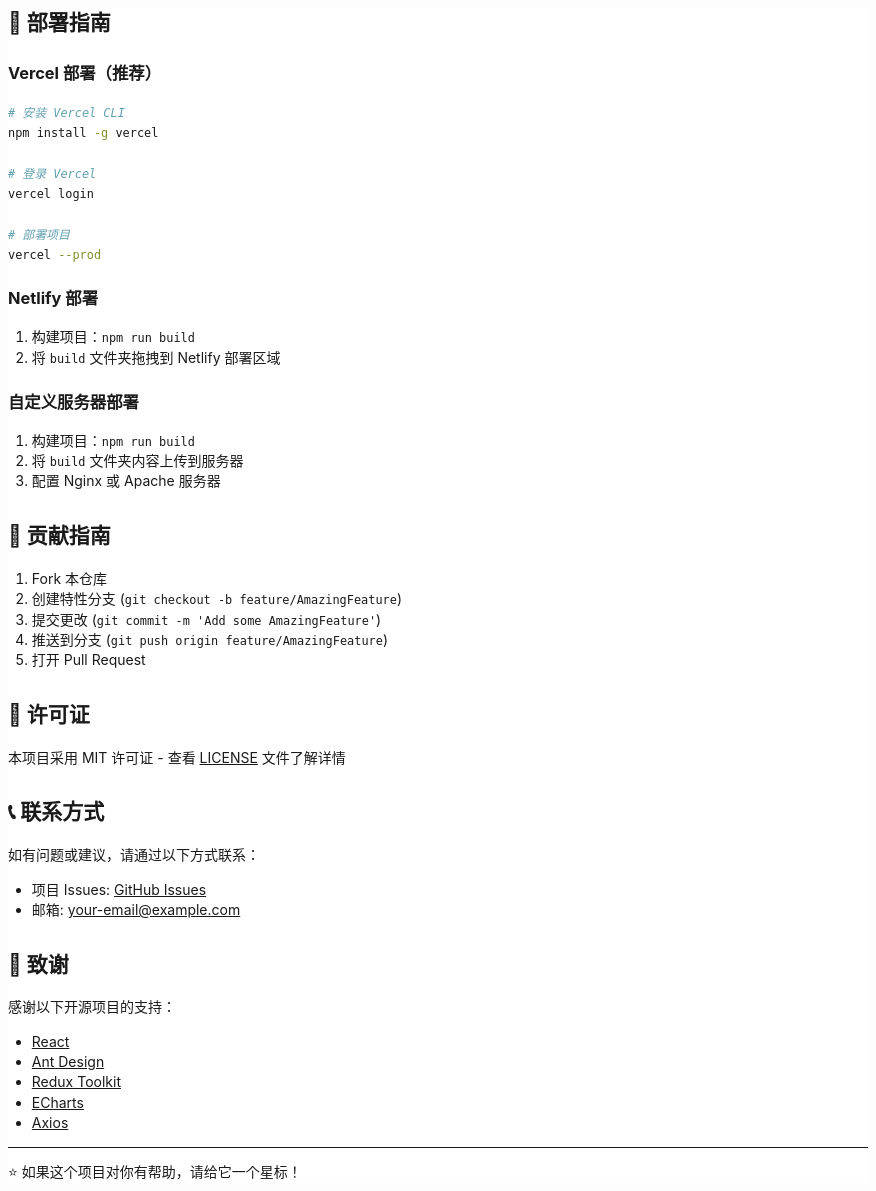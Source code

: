 ## 🚀 部署指南

### Vercel 部署（推荐）
```bash
# 安装 Vercel CLI
npm install -g vercel

# 登录 Vercel
vercel login

# 部署项目
vercel --prod
```

### Netlify 部署
1. 构建项目：`npm run build`
2. 将 `build` 文件夹拖拽到 Netlify 部署区域

### 自定义服务器部署
1. 构建项目：`npm run build`
2. 将 `build` 文件夹内容上传到服务器
3. 配置 Nginx 或 Apache 服务器

## 🤝 贡献指南

1. Fork 本仓库
2. 创建特性分支 (`git checkout -b feature/AmazingFeature`)
3. 提交更改 (`git commit -m 'Add some AmazingFeature'`)
4. 推送到分支 (`git push origin feature/AmazingFeature`)
5. 打开 Pull Request

## 📄 许可证

本项目采用 MIT 许可证 - 查看 [LICENSE](LICENSE) 文件了解详情

## 📞 联系方式

如有问题或建议，请通过以下方式联系：

- 项目 Issues: [GitHub Issues](https://github.com/your-username/your-repo/issues)
- 邮箱: your-email@example.com

## 🙏 致谢

感谢以下开源项目的支持：

- [React](https://reactjs.org/)
- [Ant Design](https://ant.design/)
- [Redux Toolkit](https://redux-toolkit.js.org/)
- [ECharts](https://echarts.apache.org/)
- [Axios](https://axios-http.com/)

---

⭐ 如果这个项目对你有帮助，请给它一个星标！